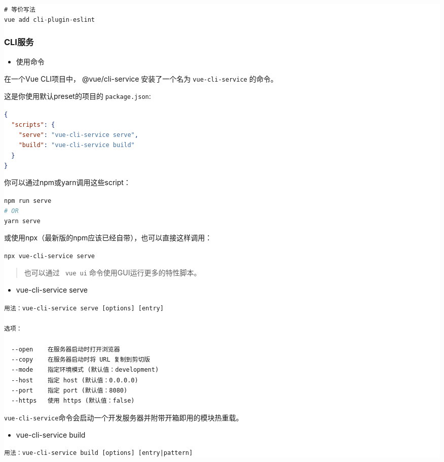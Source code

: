 ```js
# 等价写法
vue add cli-plugin-eslint
```

### CLI服务

- 使用命令

在一个Vue CLI项目中， @vue/cli-service 安装了一个名为 ``` vue-cli-service ``` 的命令。

这是你使用默认preset的项目的 ``` package.json ```:

```json
{
  "scripts": {
    "serve": "vue-cli-service serve",
    "build": "vue-cli-service build"
  }
}
```

你可以通过npm或yarn调用这些script：

```bash
npm run serve
# OR
yarn serve
```

或使用npx（最新版的npm应该已经自带），也可以直接这样调用：

```bash
npx vue-cli-service serve
```

> 也可以通过 ```  vue ui ``` 命令使用GUI运行更多的特性脚本。

- vue-cli-service serve

```
用法：vue-cli-service serve [options] [entry]

选项：

  --open    在服务器启动时打开浏览器
  --copy    在服务器启动时将 URL 复制到剪切版
  --mode    指定环境模式 (默认值：development)
  --host    指定 host (默认值：0.0.0.0)
  --port    指定 port (默认值：8080)
  --https   使用 https (默认值：false)
```

``` vue-cli-service ```命令会启动一个开发服务器并附带开箱即用的模块热重载。

- vue-cli-service build

```
用法：vue-cli-service build [options] [entry|pattern]
